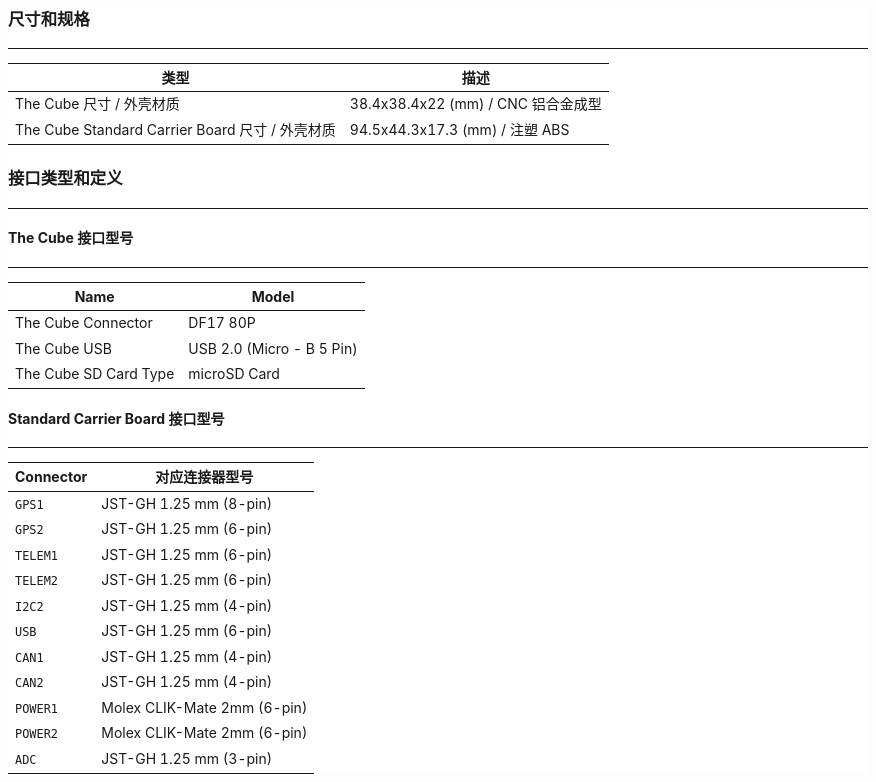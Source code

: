 



### 尺寸和规格

------



| 类型                                            | 描述                               |
| ----------------------------------------------- | ---------------------------------- |
| The Cube 尺寸 / 外壳材质                        | 38.4x38.4x22 (mm) / CNC 铝合金成型 |
| The Cube Standard Carrier Board 尺寸 / 外壳材质 | 94.5x44.3x17.3 (mm) / 注塑 ABS     |





### 接口类型和定义

------



#### The Cube 接口型号

------



| Name                  | Model                     |
| --------------------- | ------------------------- |
| The Cube Connector    | DF17 80P                  |
| The Cube USB          | USB 2.0 (Micro - B 5 Pin) |
| The Cube SD Card Type | microSD Card              |





#### Standard Carrier Board 接口型号

------



| Connector | 对应连接器型号              |
| --------- | --------------------------- |
| `GPS1`    | JST-GH 1.25 mm (8-pin)      |
| `GPS2`    | JST-GH 1.25 mm (6-pin)      |
| `TELEM1`  | JST-GH 1.25 mm (6-pin)      |
| `TELEM2`  | JST-GH 1.25 mm (6-pin)      |
| `I2C2`    | JST-GH 1.25 mm (4-pin)      |
| `USB`     | JST-GH 1.25 mm (6-pin)      |
| `CAN1`    | JST-GH 1.25 mm (4-pin)      |
| `CAN2`    | JST-GH 1.25 mm (4-pin)      |
| `POWER1`  | Molex CLIK-Mate 2mm (6-pin) |
| `POWER2`  | Molex CLIK-Mate 2mm (6-pin) |
| `ADC`     | JST-GH 1.25 mm (3-pin)      |
